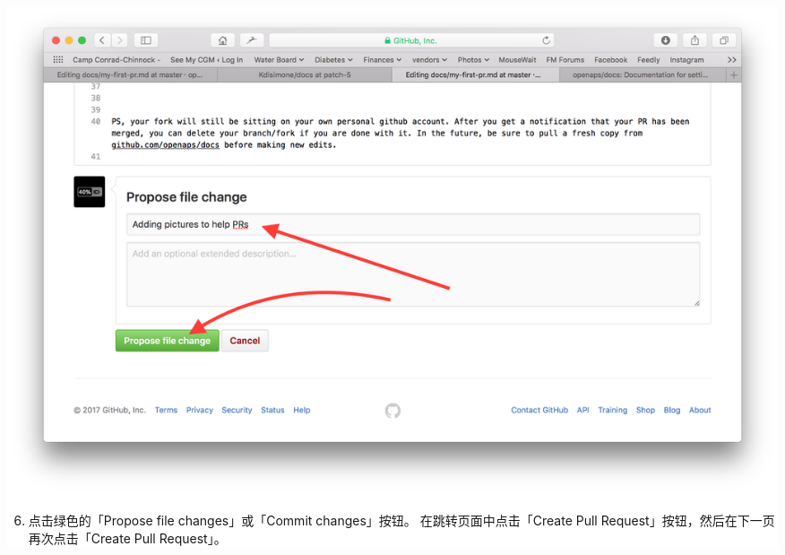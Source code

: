 ![commit comments](../images/PR4.png)

6. 点击绿色的「Propose file changes」或「Commit changes」按钮。 在跳转页面中点击「Create Pull Request」按钮，然后在下一页再次点击「Create Pull Request」。
